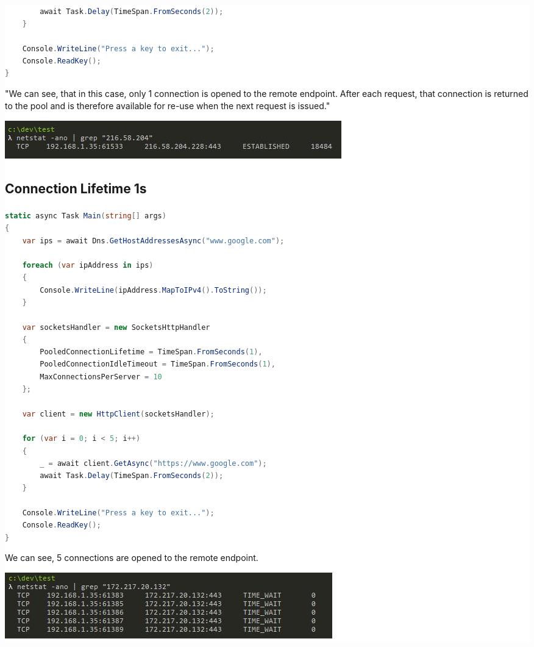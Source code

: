 ```cs
        await Task.Delay(TimeSpan.FromSeconds(2));
    }

    Console.WriteLine("Press a key to exit...");
    Console.ReadKey();
}
```

"We can see, that in this case, only 1 connection is opened to the remote endpoint. After each request, that connection is returned to the pool and is therefore available for re-use when the next request is issued."

![alt text](/assets/2019-11-13/31.jpg "1 Connection Used")

## Connection Lifetime 1s

```cs
static async Task Main(string[] args)
{
    var ips = await Dns.GetHostAddressesAsync("www.google.com");

    foreach (var ipAddress in ips)
    {
        Console.WriteLine(ipAddress.MapToIPv4().ToString());
    }

    var socketsHandler = new SocketsHttpHandler
    {
        PooledConnectionLifetime = TimeSpan.FromSeconds(1),
        PooledConnectionIdleTimeout = TimeSpan.FromSeconds(1),
        MaxConnectionsPerServer = 10
    };

    var client = new HttpClient(socketsHandler);

    for (var i = 0; i < 5; i++)
    {
        _ = await client.GetAsync("https://www.google.com");
        await Task.Delay(TimeSpan.FromSeconds(2));
    }

    Console.WriteLine("Press a key to exit...");
    Console.ReadKey();
}
```

We can see, 5 connections are opened to the remote endpoint.

![alt text](/assets/2019-11-13/30.jpg "5 Connections Used")
